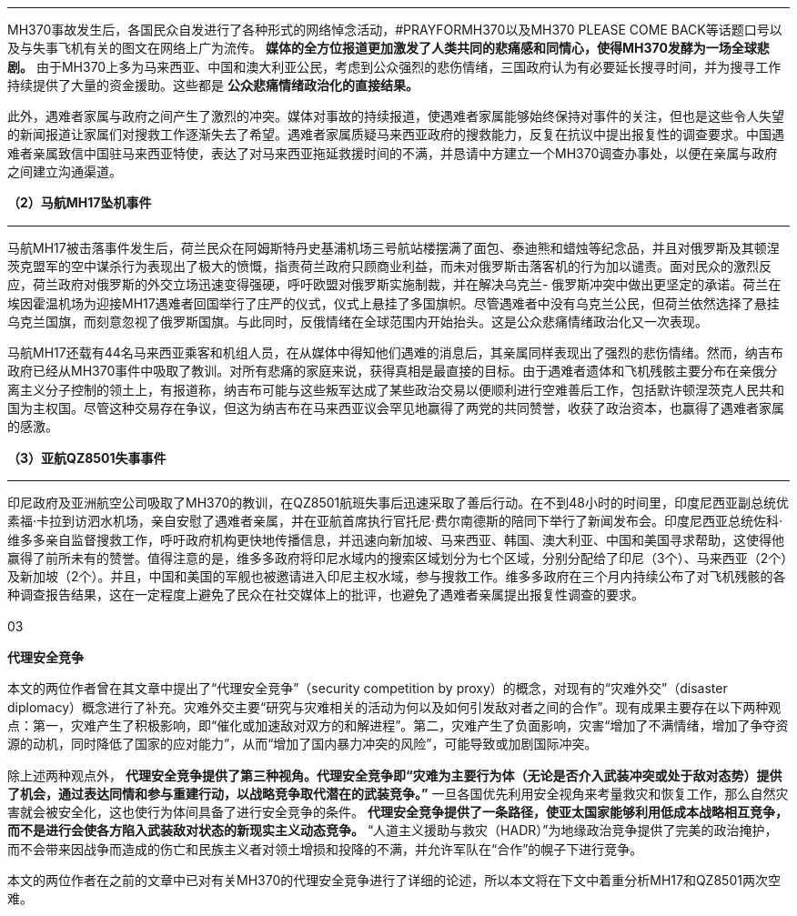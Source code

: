  ****

MH370事故发生后，各国民众自发进行了各种形式的网络悼念活动，#PRAYFORMH370以及MH370 PLEASE COME
BACK等话题口号以及与失事飞机有关的图文在网络上广为流传。 **媒体的全方位报道更加激发了人类共同的悲痛感和同情心，使得MH370发酵为一场全球悲剧。**
由于MH370上多为马来西亚、中国和澳大利亚公民，考虑到公众强烈的悲伤情绪，三国政府认为有必要延长搜寻时间，并为搜寻工作持续提供了大量的资金援助。这些都是
**公众悲痛情绪政治化的直接结果。**

  

此外，遇难者家属与政府之间产生了激烈的冲突。媒体对事故的持续报道，使遇难者家属能够始终保持对事件的关注，但也是这些令人失望的新闻报道让家属们对搜救工作逐渐失去了希望。遇难者家属质疑马来西亚政府的搜救能力，反复在抗议中提出报复性的调查要求。中国遇难者亲属致信中国驻马来西亚特使，表达了对马来西亚拖延救援时间的不满，并恳请中方建立一个MH370调查办事处，以便在亲属与政府之间建立沟通渠道。

  

 **（2）马航MH17坠机事件**

 ****

马航MH17被击落事件发生后，荷兰民众在阿姆斯特丹史基浦机场三号航站楼摆满了面包、泰迪熊和蜡烛等纪念品，并且对俄罗斯及其顿涅茨克盟军的空中谋杀行为表现出了极大的愤慨，指责荷兰政府只顾商业利益，而未对俄罗斯击落客机的行为加以谴责。面对民众的激烈反应，荷兰政府对俄罗斯的外交立场迅速变得强硬，呼吁欧盟对俄罗斯实施制裁，并在解决乌克兰-
俄罗斯冲突中做出更坚定的承诺。荷兰在埃因霍温机场为迎接MH17遇难者回国举行了庄严的仪式，仪式上悬挂了多国旗帜。尽管遇难者中没有乌克兰公民，但荷兰依然选择了悬挂乌克兰国旗，而刻意忽视了俄罗斯国旗。与此同时，反俄情绪在全球范围内开始抬头。这是公众悲痛情绪政治化又一次表现。

  

马航MH17还载有44名马来西亚乘客和机组人员，在从媒体中得知他们遇难的消息后，其亲属同样表现出了强烈的悲伤情绪。然而，纳吉布政府已经从MH370事件中吸取了教训。对所有悲痛的家庭来说，获得真相是最直接的目标。由于遇难者遗体和飞机残骸主要分布在亲俄分离主义分子控制的领土上，有报道称，纳吉布可能与这些叛军达成了某些政治交易以便顺利进行空难善后工作，包括默许顿涅茨克人民共和国为主权国。尽管这种交易存在争议，但这为纳吉布在马来西亚议会罕见地赢得了两党的共同赞誉，收获了政治资本，也赢得了遇难者家属的感激。

  

 **（3）亚航QZ8501失事事件**

 ****

印尼政府及亚洲航空公司吸取了MH370的教训，在QZ8501航班失事后迅速采取了善后行动。在不到48小时的时间里，印度尼西亚副总统优素福·卡拉到访泗水机场，亲自安慰了遇难者亲属，并在亚航首席执行官托尼·费尔南德斯的陪同下举行了新闻发布会。印度尼西亚总统佐科·维多多亲自监督搜救工作，呼吁政府机构更快地传播信息，并迅速向新加坡、马来西亚、韩国、澳大利亚、中国和美国寻求帮助，这使得他赢得了前所未有的赞誉。值得注意的是，维多多政府将印尼水域内的搜索区域划分为七个区域，分别分配给了印尼（3个）、马来西亚（2个）及新加坡（2个）。并且，中国和美国的军舰也被邀请进入印尼主权水域，参与搜救工作。维多多政府在三个月内持续公布了对飞机残骸的各种调查报告结果，这在一定程度上避免了民众在社交媒体上的批评，也避免了遇难者亲属提出报复性调查的要求。

  

03

 **代理安全竞争**  

  

本文的两位作者曾在其文章中提出了“代理安全竞争”（security competition by proxy）的概念，对现有的“灾难外交”（disaster
diplomacy）概念进行了补充。灾难外交主要“研究与灾难相关的活动为何以及如何引发敌对者之间的合作”。现有成果主要存在以下两种观点：第一，灾难产生了积极影响，即“催化或加速敌对双方的和解进程”。第二，灾难产生了负面影响，灾害“增加了不满情绪，增加了争夺资源的动机，同时降低了国家的应对能力”，从而“增加了国内暴力冲突的风险”，可能导致或加剧国际冲突。

  

除上述两种观点外，
**代理安全竞争提供了第三种视角。代理安全竞争即“灾难为主要行为体（无论是否介入武装冲突或处于敌对态势）提供了机会，通过表达同情和参与重建行动，以战略竞争取代潜在的武装竞争。”**
一旦各国优先利用安全视角来考量救灾和恢复工作，那么自然灾害就会被安全化，这也使行为体间具备了进行安全竞争的条件。
**代理安全竞争提供了一条路径，使亚太国家能够利用低成本战略相互竞争，而不是进行会使各方陷入武装敌对状态的新现实主义动态竞争。**
“人道主义援助与救灾（HADR）”为地缘政治竞争提供了完美的政治掩护，而不会带来因战争而造成的伤亡和民族主义者对领土增损和投降的不满，并允许军队在“合作”的幌子下进行竞争。

  

本文的两位作者在之前的文章中已对有关MH370的代理安全竞争进行了详细的论述，所以本文将在下文中着重分析MH17和QZ8501两次空难。
